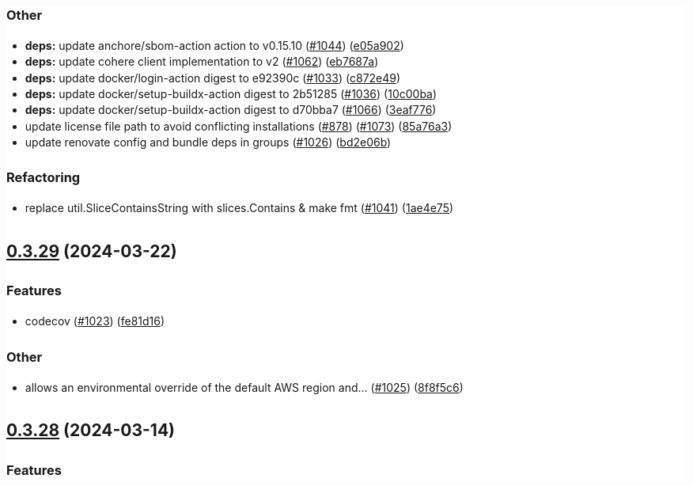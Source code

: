 
### Other

* **deps:** update anchore/sbom-action action to v0.15.10 ([#1044](https://github.com/k8sgpt-ai/k8sgpt/issues/1044)) ([e05a902](https://github.com/k8sgpt-ai/k8sgpt/commit/e05a902d904fc0b63998ae290f15e79d330317fb))
* **deps:** update cohere client implementation to v2  ([#1062](https://github.com/k8sgpt-ai/k8sgpt/issues/1062)) ([eb7687a](https://github.com/k8sgpt-ai/k8sgpt/commit/eb7687a08917ad4048c6f00c17bb45591a935a3a))
* **deps:** update docker/login-action digest to e92390c ([#1033](https://github.com/k8sgpt-ai/k8sgpt/issues/1033)) ([c872e49](https://github.com/k8sgpt-ai/k8sgpt/commit/c872e495ad6f787cf566a5b2f295deb3f08aba15))
* **deps:** update docker/setup-buildx-action digest to 2b51285 ([#1036](https://github.com/k8sgpt-ai/k8sgpt/issues/1036)) ([10c00ba](https://github.com/k8sgpt-ai/k8sgpt/commit/10c00ba9fe61a3ee1dc90d87dd7997da276905b4))
* **deps:** update docker/setup-buildx-action digest to d70bba7 ([#1066](https://github.com/k8sgpt-ai/k8sgpt/issues/1066)) ([3eaf776](https://github.com/k8sgpt-ai/k8sgpt/commit/3eaf776249719a0a13909d24e6b48deb6bf818b6))
* update license file path to avoid conflicting installations ([#878](https://github.com/k8sgpt-ai/k8sgpt/issues/878)) ([#1073](https://github.com/k8sgpt-ai/k8sgpt/issues/1073)) ([85a76a3](https://github.com/k8sgpt-ai/k8sgpt/commit/85a76a3be06df0ff713192d1f08fd01d1e8f219b))
* update renovate config and bundle deps in groups ([#1026](https://github.com/k8sgpt-ai/k8sgpt/issues/1026)) ([bd2e06b](https://github.com/k8sgpt-ai/k8sgpt/commit/bd2e06bae72528c5af1b4f44674d624d474d40dc))


### Refactoring

* replace util.SliceContainsString with slices.Contains & make fmt ([#1041](https://github.com/k8sgpt-ai/k8sgpt/issues/1041)) ([1ae4e75](https://github.com/k8sgpt-ai/k8sgpt/commit/1ae4e751967850e8146f8f3fa04c0dd302ef15bf))

## [0.3.29](https://github.com/k8sgpt-ai/k8sgpt/compare/v0.3.28...v0.3.29) (2024-03-22)


### Features

* codecov ([#1023](https://github.com/k8sgpt-ai/k8sgpt/issues/1023)) ([fe81d16](https://github.com/k8sgpt-ai/k8sgpt/commit/fe81d16f756e5ea9db909e42e6caf1e17e040f86))


### Other

* allows an environmental override of the default AWS region and… ([#1025](https://github.com/k8sgpt-ai/k8sgpt/issues/1025)) ([8f8f5c6](https://github.com/k8sgpt-ai/k8sgpt/commit/8f8f5c6df7fbcd08ee48d91a4f2e011a3e69e4ac))

## [0.3.28](https://github.com/k8sgpt-ai/k8sgpt/compare/v0.3.27...v0.3.28) (2024-03-14)


### Features
